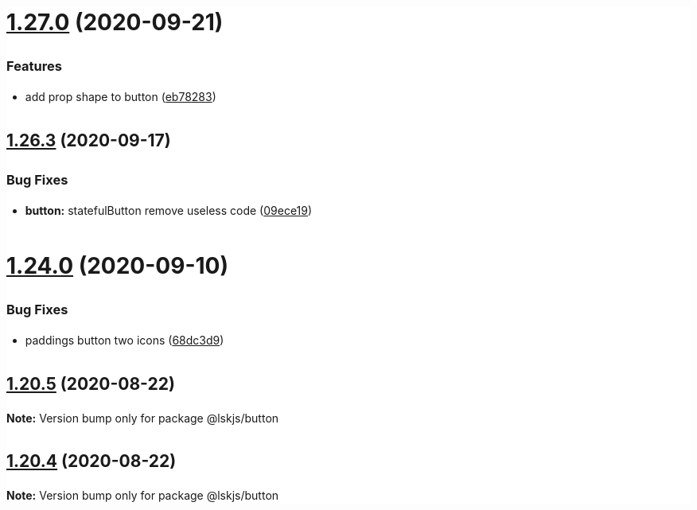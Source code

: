 


# [1.27.0](https://github.com/lskjs/ux/tree/master/packages/button/compare/v1.26.5...v1.27.0) (2020-09-21)


### Features

* add prop shape to button ([eb78283](https://github.com/lskjs/ux/tree/master/packages/button/commit/eb7828331c01921aee86c5657784444073242895))





## [1.26.3](https://github.com/lskjs/ux/tree/master/packages/button/compare/v1.26.2...v1.26.3) (2020-09-17)


### Bug Fixes

* **button:** statefulButton remove useless code ([09ece19](https://github.com/lskjs/ux/tree/master/packages/button/commit/09ece190ee8adb9f9ba3b7ecdad7b50d1551f21a))





# [1.24.0](https://github.com/lskjs/ux/tree/master/packages/button/compare/v1.23.2...v1.24.0) (2020-09-10)


### Bug Fixes

* paddings button two icons ([68dc3d9](https://github.com/lskjs/ux/tree/master/packages/button/commit/68dc3d9648725cbb5a489a4c7a4a7741ae329799))





## [1.20.5](https://github.com/lskjs/ux/tree/master/packages/button/compare/v1.20.4...v1.20.5) (2020-08-22)

**Note:** Version bump only for package @lskjs/button





## [1.20.4](https://github.com/lskjs/ux/tree/master/packages/button/compare/v1.20.3...v1.20.4) (2020-08-22)

**Note:** Version bump only for package @lskjs/button





